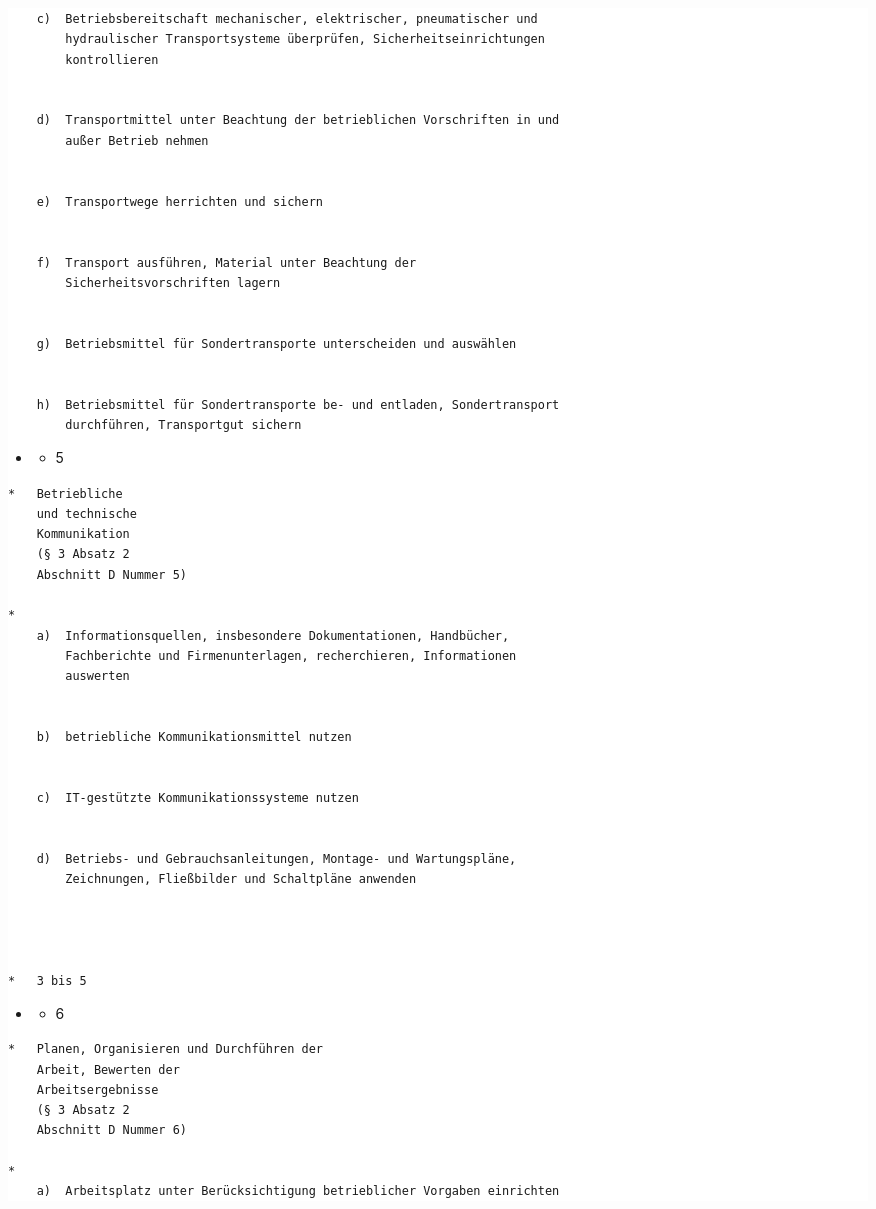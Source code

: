 
        c)  Betriebsbereitschaft mechanischer, elektrischer, pneumatischer und
            hydraulischer Transportsysteme überprüfen, Sicherheitseinrichtungen
            kontrollieren


        d)  Transportmittel unter Beachtung der betrieblichen Vorschriften in und
            außer Betrieb nehmen


        e)  Transportwege herrichten und sichern


        f)  Transport ausführen, Material unter Beachtung der
            Sicherheitsvorschriften lagern


        g)  Betriebsmittel für Sondertransporte unterscheiden und auswählen


        h)  Betriebsmittel für Sondertransporte be- und entladen, Sondertransport
            durchführen, Transportgut sichern





*    *   5

    *   Betriebliche
        und technische
        Kommunikation
        (§ 3 Absatz 2
        Abschnitt D Nummer 5)

    *
        a)  Informationsquellen, insbesondere Dokumentationen, Handbücher,
            Fachberichte und Firmenunterlagen, recherchieren, Informationen
            auswerten


        b)  betriebliche Kommunikationsmittel nutzen


        c)  IT-gestützte Kommunikationssysteme nutzen


        d)  Betriebs- und Gebrauchsanleitungen, Montage- und Wartungspläne,
            Zeichnungen, Fließbilder und Schaltpläne anwenden




    *   3 bis 5


*    *   6

    *   Planen, Organisieren und Durchführen der
        Arbeit, Bewerten der
        Arbeitsergebnisse
        (§ 3 Absatz 2
        Abschnitt D Nummer 6)

    *
        a)  Arbeitsplatz unter Berücksichtigung betrieblicher Vorgaben einrichten
